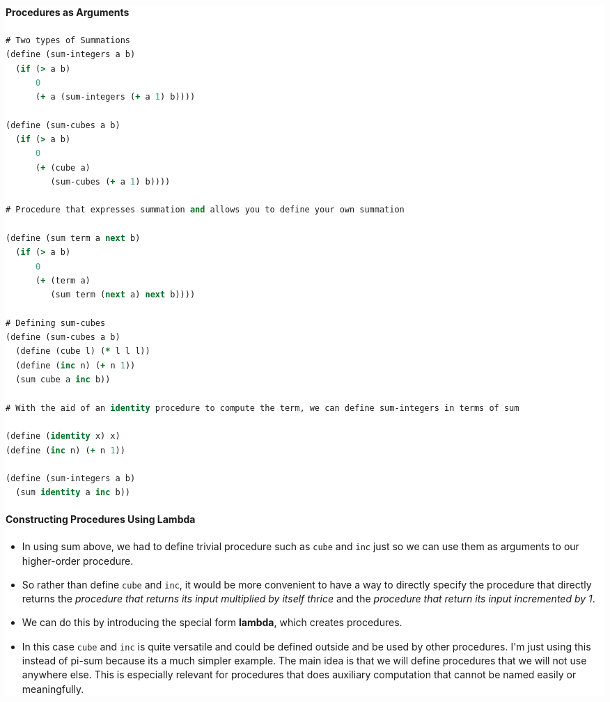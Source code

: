 #### Procedures as Arguments

```clojure
# Two types of Summations
(define (sum-integers a b)
  (if (> a b) 
      0 
      (+ a (sum-integers (+ a 1) b))))

(define (sum-cubes a b)
  (if (> a b) 
      0 
      (+ (cube a) 
         (sum-cubes (+ a 1) b))))

# Procedure that expresses summation and allows you to define your own summation
         
(define (sum term a next b)
  (if (> a b)
      0
      (+ (term a)
         (sum term (next a) next b))))

# Defining sum-cubes
(define (sum-cubes a b)
  (define (cube l) (* l l l))
  (define (inc n) (+ n 1))
  (sum cube a inc b))

# With the aid of an identity procedure to compute the term, we can define sum-integers in terms of sum

(define (identity x) x)
(define (inc n) (+ n 1))

(define (sum-integers a b)
  (sum identity a inc b))
```  

#### Constructing Procedures Using Lambda

- In using sum above, we had to define trivial procedure such as ```cube``` and ```inc``` just so we can use them as arguments to our higher-order procedure. 

- So rather than define ```cube``` and ```inc```, it would be more convenient to have a way to directly specify the procedure that directly returns the *procedure that returns its input multiplied by itself thrice* and the *procedure that return its input incremented by 1*. 

- We can do this by introducing the special form **lambda**, which creates procedures.

- In this case ```cube``` and ```inc``` is quite versatile and could be defined outside and be used by other procedures. I'm just using this instead of pi-sum because its a much simpler example. The main idea is that we will define procedures that we will not use anywhere else. This is especially relevant for procedures that does auxiliary computation that cannot be named easily or meaningfully.
